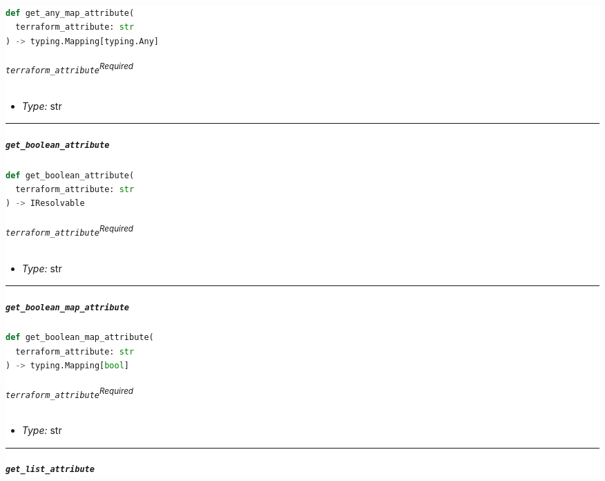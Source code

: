 ```python
def get_any_map_attribute(
  terraform_attribute: str
) -> typing.Mapping[typing.Any]
```

###### `terraform_attribute`<sup>Required</sup> <a name="terraform_attribute" id="@cdktf/provider-okta.dataOktaNetworkZone.DataOktaNetworkZone.getAnyMapAttribute.parameter.terraformAttribute"></a>

- *Type:* str

---

##### `get_boolean_attribute` <a name="get_boolean_attribute" id="@cdktf/provider-okta.dataOktaNetworkZone.DataOktaNetworkZone.getBooleanAttribute"></a>

```python
def get_boolean_attribute(
  terraform_attribute: str
) -> IResolvable
```

###### `terraform_attribute`<sup>Required</sup> <a name="terraform_attribute" id="@cdktf/provider-okta.dataOktaNetworkZone.DataOktaNetworkZone.getBooleanAttribute.parameter.terraformAttribute"></a>

- *Type:* str

---

##### `get_boolean_map_attribute` <a name="get_boolean_map_attribute" id="@cdktf/provider-okta.dataOktaNetworkZone.DataOktaNetworkZone.getBooleanMapAttribute"></a>

```python
def get_boolean_map_attribute(
  terraform_attribute: str
) -> typing.Mapping[bool]
```

###### `terraform_attribute`<sup>Required</sup> <a name="terraform_attribute" id="@cdktf/provider-okta.dataOktaNetworkZone.DataOktaNetworkZone.getBooleanMapAttribute.parameter.terraformAttribute"></a>

- *Type:* str

---

##### `get_list_attribute` <a name="get_list_attribute" id="@cdktf/provider-okta.dataOktaNetworkZone.DataOktaNetworkZone.getListAttribute"></a>
